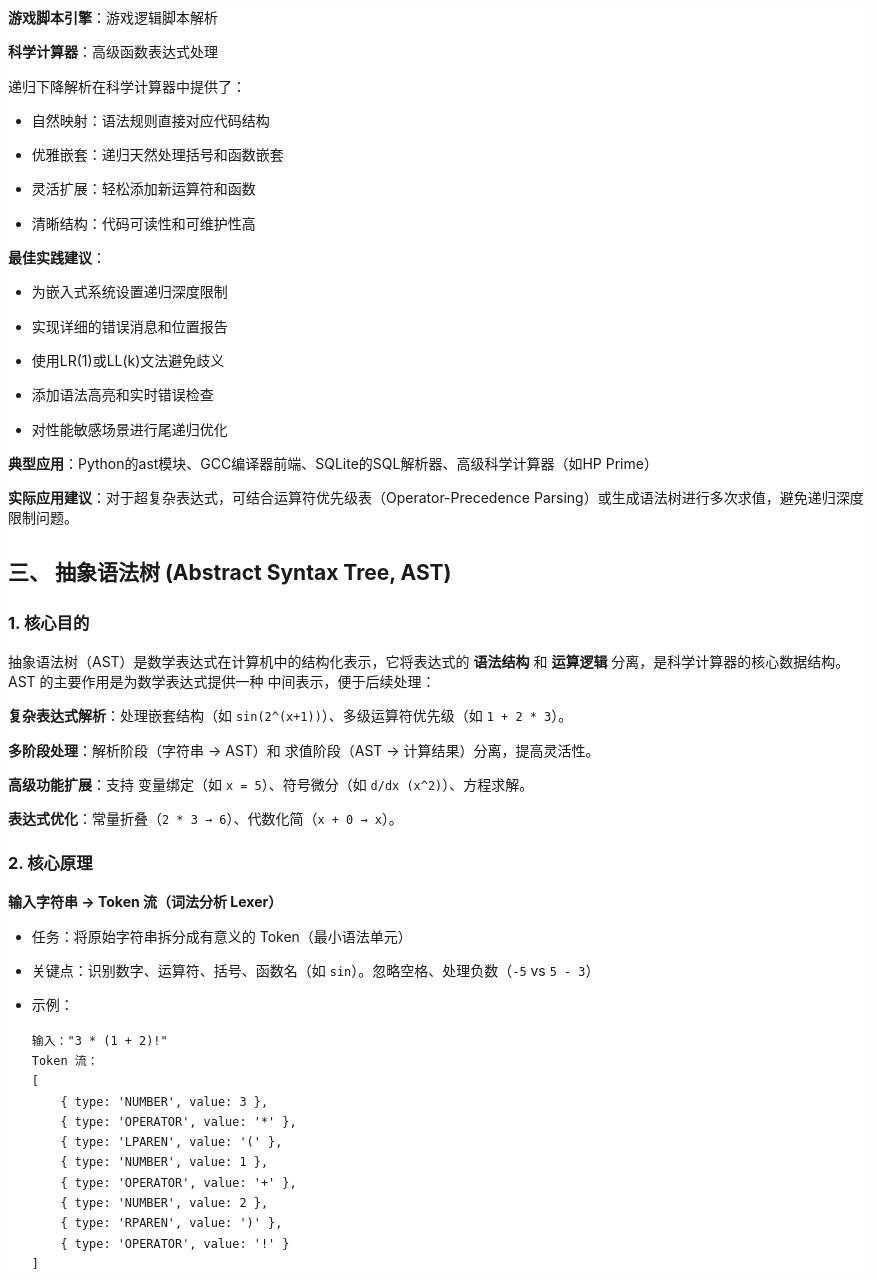 **游戏脚本引擎**：游戏逻辑脚本解析

**科学计算器**：高级函数表达式处理

递归下降解析在科学计算器中提供了：

- 自然映射：语法规则直接对应代码结构

- 优雅嵌套：递归天然处理括号和函数嵌套

- 灵活扩展：轻松添加新运算符和函数

- 清晰结构：代码可读性和可维护性高

**最佳实践建议**：

- 为嵌入式系统设置递归深度限制

- 实现详细的错误消息和位置报告

- 使用LR(1)或LL(k)文法避免歧义

- 添加语法高亮和实时错误检查

- 对性能敏感场景进行尾递归优化

**典型应用**：Python的ast模块、GCC编译器前端、SQLite的SQL解析器、高级科学计算器（如HP Prime）

**实际应用建议**：对于超复杂表达式，可结合运算符优先级表（Operator-Precedence Parsing）或生成语法树进行多次求值，避免递归深度限制问题。

## 三、 抽象语法树 (Abstract Syntax Tree, AST)

### 1. 核心目的

抽象语法树（AST）是数学表达式在计算机中的结构化表示，它将表达式的 **语法结构** 和 **运算逻辑** 分离，是科学计算器的核心数据结构。AST 的主要作用是为数学表达式提供一种 中间表示，便于后续处理：

**复杂表达式解析**：处理嵌套结构（如 `sin(2^(x+1))`）、多级运算符优先级（如 `1 + 2 * 3`）。

**多阶段处理**：解析阶段（字符串 → AST）和 求值阶段（AST → 计算结果）分离，提高灵活性。

**高级功能扩展**：支持 变量绑定（如 `x = 5`）、符号微分（如 `d/dx (x^2)`）、方程求解。

**表达式优化**：常量折叠（`2 * 3 → 6`）、代数化简（`x + 0 → x`）。

### 2. 核心原理

**输入字符串 → Token 流（词法分析 Lexer）**

- 任务：将原始字符串拆分成有意义的 Token（最小语法单元）

- 关键点：识别数字、运算符、括号、函数名（如 `sin`）。忽略空格、处理负数（`-5` vs `5 - 3`）

- 示例：

  ```text
  输入："3 * (1 + 2)!"
  Token 流：
  [
      { type: 'NUMBER', value: 3 },
      { type: 'OPERATOR', value: '*' },
      { type: 'LPAREN', value: '(' },
      { type: 'NUMBER', value: 1 },
      { type: 'OPERATOR', value: '+' },
      { type: 'NUMBER', value: 2 },
      { type: 'RPAREN', value: ')' },
      { type: 'OPERATOR', value: '!' }
  ]
  ```
